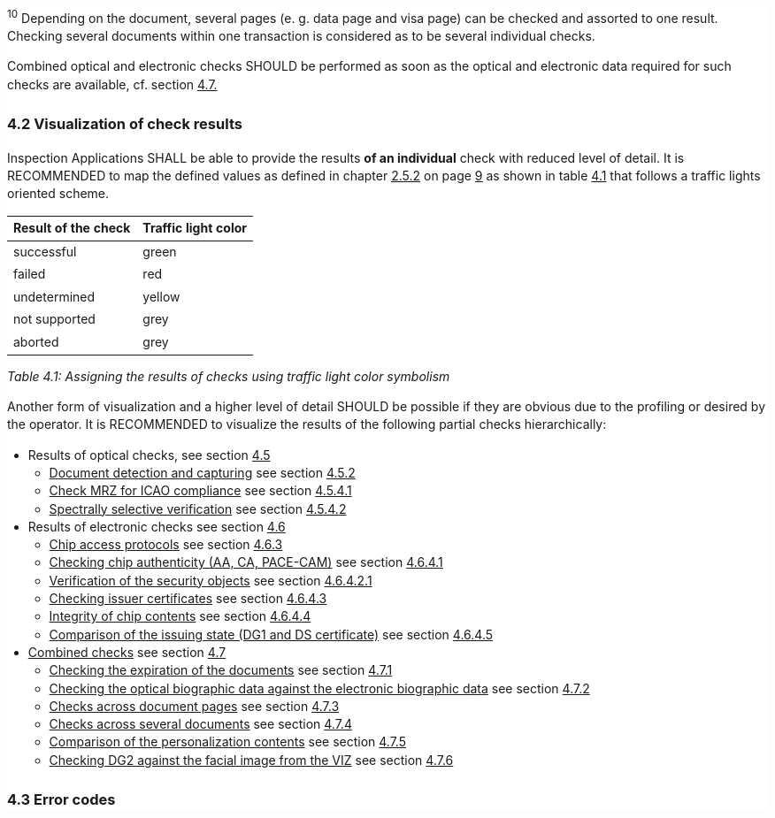 <span id="page-14-1"></span><sup>10</sup> Depending on the document, several pages (e. g. data page and visa page) can be checked and assorted to one result. Checking several documents within one transaction is considered as to be several individual checks.

Combined optical and electronic checks SHOULD be performed as soon as the optical and electronic data required for such checks are available, cf. section [4.7.](#page-50-1)

### 4.2 Visualization of check results

Inspection Applications SHALL be able to provide the results **of an individual** check with reduced level of detail. It is RECOMMENDED to map the defined values as defined in chapter [2.5.2](#page-8-2) on page [9](#page-8-2) as shown in table [4.1](#page-15-0) that follows a traffic lights oriented scheme.

| Result of the check | Traffic light color |
|---------------------|---------------------|
| successful          | green               |
| failed              | red                 |
| undetermined        | yellow              |
| not supported       | grey                |
| aborted             | grey                |

<span id="page-15-0"></span>*Table 4.1: Assigning the results of checks using traffic light color symbolism*

Another form of visualization and a higher level of detail SHOULD be possible if they are obvious due to the profiling or desired by the operator. It is RECOMMENDED to visualize the results of the following partial checks hierarchically:

- Results of optical checks, see section [4.5](#page-16-0)
	- [Document detection and capturing](#page-21-0) see section [4.5.2](#page-21-0)
	- [Check MRZ for ICAO compliance](#page-23-0) see section [4.5.4.1](#page-23-0)
	- [Spectrally selective verification](#page-25-0) see section [4.5.4.2](#page-25-0)
- Results of electronic checks see section [4.6](#page-29-0)
	- [Chip access protocols](#page-35-0) see section [4.6.3](#page-35-0)
	- [Checking chip authenticity \(AA, CA, PACE-CAM\)](#page-38-0) see section [4.6.4.1](#page-38-0)
	- [Verification of the security objects](#page-40-0) see section [4.6.4.2.1](#page-40-0)
	- [Checking issuer certificates](#page-42-0) see section [4.6.4.3](#page-42-0)
	- [Integrity of chip contents](#page-47-0) see section [4.6.4.4](#page-47-0)
	- [Comparison of the issuing state \(DG1 and DS certificate\)](#page-48-0) see section [4.6.4.5](#page-48-0)
- [Combined checks](#page-50-1) see section [4.7](#page-50-1)
	- [Checking the expiration of the documents](#page-50-0) see section [4.7.1](#page-50-0)
	- [Checking the optical biographic data against the electronic biographic data](#page-51-0) see section [4.7.2](#page-51-0)
	- [Checks across document pages](#page-52-1) see section [4.7.3](#page-52-1)
	- [Checks across several documents](#page-52-0) see section [4.7.4](#page-52-0)
	- [Comparison of the personalization contents](#page-53-0) see section [4.7.5](#page-53-0)
	- [Checking DG2 against the facial image from the VIZ](#page-54-0) see section [4.7.6](#page-54-0)

### 4.3 Error codes

